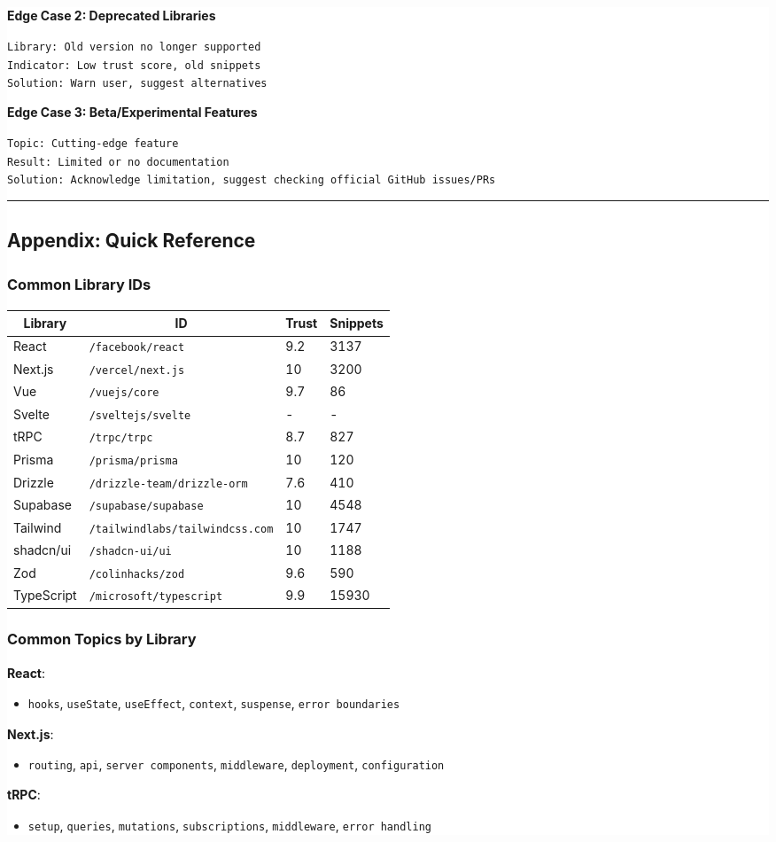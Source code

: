**Edge Case 2: Deprecated Libraries**
```
Library: Old version no longer supported
Indicator: Low trust score, old snippets
Solution: Warn user, suggest alternatives
```

**Edge Case 3: Beta/Experimental Features**
```
Topic: Cutting-edge feature
Result: Limited or no documentation
Solution: Acknowledge limitation, suggest checking official GitHub issues/PRs
```

---

## Appendix: Quick Reference

### Common Library IDs

| Library | ID | Trust | Snippets |
|---------|----|----|----------|
| React | `/facebook/react` | 9.2 | 3137 |
| Next.js | `/vercel/next.js` | 10 | 3200 |
| Vue | `/vuejs/core` | 9.7 | 86 |
| Svelte | `/sveltejs/svelte` | - | - |
| tRPC | `/trpc/trpc` | 8.7 | 827 |
| Prisma | `/prisma/prisma` | 10 | 120 |
| Drizzle | `/drizzle-team/drizzle-orm` | 7.6 | 410 |
| Supabase | `/supabase/supabase` | 10 | 4548 |
| Tailwind | `/tailwindlabs/tailwindcss.com` | 10 | 1747 |
| shadcn/ui | `/shadcn-ui/ui` | 10 | 1188 |
| Zod | `/colinhacks/zod` | 9.6 | 590 |
| TypeScript | `/microsoft/typescript` | 9.9 | 15930 |

### Common Topics by Library

**React**:
- `hooks`, `useState`, `useEffect`, `context`, `suspense`, `error boundaries`

**Next.js**:
- `routing`, `api`, `server components`, `middleware`, `deployment`, `configuration`

**tRPC**:
- `setup`, `queries`, `mutations`, `subscriptions`, `middleware`, `error handling`

